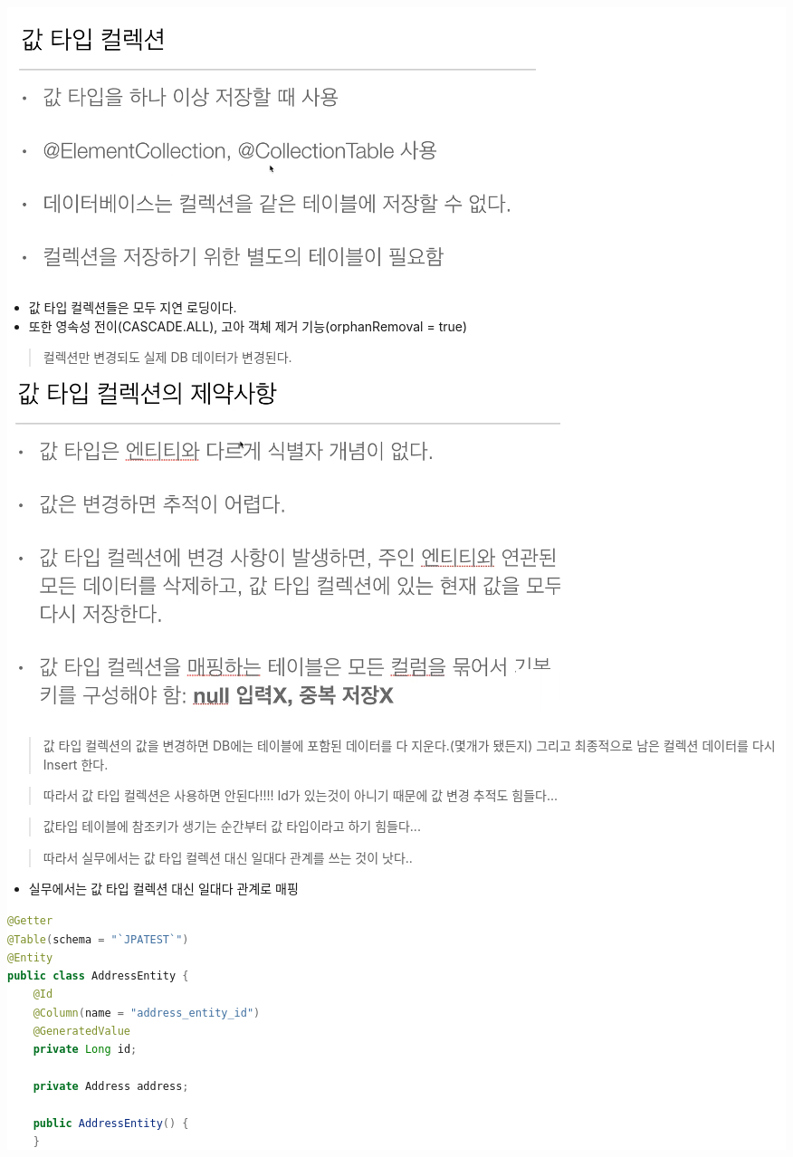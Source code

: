 ![JPA27](../99.Img/JPA27.png)


* 값 타입 컬렉션들은 모두 지연 로딩이다.
* 또한 영속성 전이(CASCADE.ALL), 고아 객체 제거 기능(orphanRemoval = true)

> 컬렉션만 변경되도 실제 DB 데이터가 변경된다.

![JPA28](../99.Img/JPA28.png)

> 값 타입 컬렉션의 값을 변경하면 DB에는 테이블에 포함된 데이터를 다 지운다.(몇개가 됐든지) 그리고 최종적으로 남은 컬렉션 데이터를 다시 Insert 한다.

> 따라서 값 타입 컬렉션은 사용하면 안된다!!!! Id가 있는것이 아니기 때문에 값 변경 추적도 힘들다...

> 값타입 테이블에 참조키가 생기는 순간부터 값 타입이라고 하기 힘들다...

> 따라서 실무에서는 값 타입 컬렉션 대신 일대다 관계를 쓰는 것이 낫다..

* 실무에서는 값 타입 컬렉션 대신 일대다 관계로 매핑
~~~java
@Getter
@Table(schema = "`JPATEST`")
@Entity
public class AddressEntity {
    @Id
    @Column(name = "address_entity_id")
    @GeneratedValue
    private Long id;

    private Address address;

    public AddressEntity() {
    }
~~~